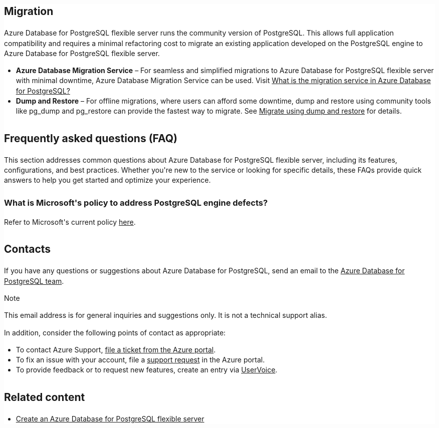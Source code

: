 ## Migration

Azure Database for PostgreSQL flexible server runs the community version of PostgreSQL. This allows full application compatibility and requires a minimal refactoring cost to migrate an existing application developed on the PostgreSQL engine to Azure Database for PostgreSQL flexible server.

- **Azure Database Migration Service** – For seamless and simplified migrations to Azure Database for PostgreSQL flexible server with minimal downtime, Azure Database Migration Service can be used. Visit [What is the migration service in Azure Database for PostgreSQL?](../migrate/migration-service/overview-migration-service-postgresql.md)
- **Dump and Restore** – For offline migrations, where users can afford some downtime, dump and restore using community tools like pg_dump and pg_restore can provide the fastest way to migrate. See [Migrate using dump and restore](../howto-migrate-using-dump-and-restore.md) for details.

## Frequently asked questions (FAQ)

This section addresses common questions about Azure Database for PostgreSQL flexible server, including its features, configurations, and best practices. Whether you're new to the service or looking for specific details, these FAQs provide quick answers to help you get started and optimize your experience.

### What is Microsoft's policy to address PostgreSQL engine defects?

Refer to Microsoft's current policy [here](../../postgresql/flexible-server/concepts-supported-versions.md#managing-postgresql-engine-defects).

## Contacts

If you have any questions or suggestions about Azure Database for PostgreSQL, send an email to the [Azure Database for PostgreSQL team](mailto:AskAzurePostgreSQL@microsoft.com).

> [!NOTE]
> This email address is for general inquiries and suggestions only. It is not a technical support alias.

In addition, consider the following points of contact as appropriate:

- To contact Azure Support, [file a ticket from the Azure portal](https://portal.azure.com/?#blade/Microsoft_Azure_Support/HelpAndSupportBlade).
- To fix an issue with your account, file a [support request](https://portal.azure.com/#blade/Microsoft_Azure_Support/HelpAndSupportBlade/newsupportrequest) in the Azure portal.
- To provide feedback or to request new features, create an entry via [UserVoice](https://feedback.azure.com/forums/597976-azure-database-for-postgresql).

## Related content

- [Create an Azure Database for PostgreSQL flexible server](quickstart-create-server.md)

